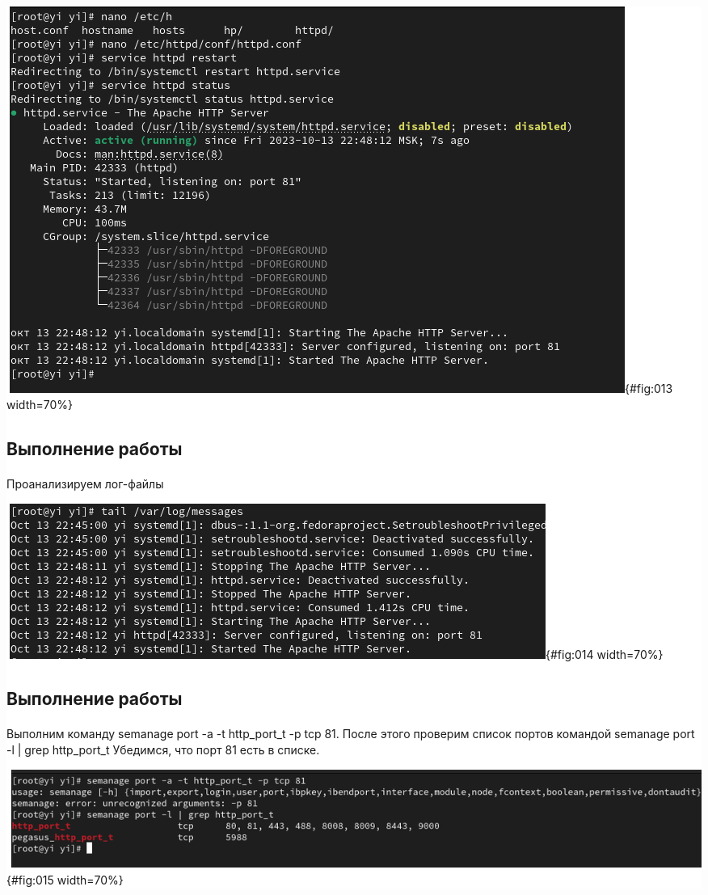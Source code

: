 ![Изменение содержимого файла /etc/httpd/httpd.conf](image/img013.png){#fig:013 width=70%}

## Выполнение работы

Проанализируем лог-файлы

![Лог-файл tail -nl /var/log/messages](image/img014.png){#fig:014 width=70%}

## Выполнение работы

Выполним команду semanage port -a -t http_port_t -р tcp 81. После этого проверим список портов командой semanage port -l | grep http_port_t
Убедимся, что порт 81 есть в списке.

![Попытка добавления порта 81 в список и вывод списка допустимых портов](image/img015.png){#fig:015 width=70%}
